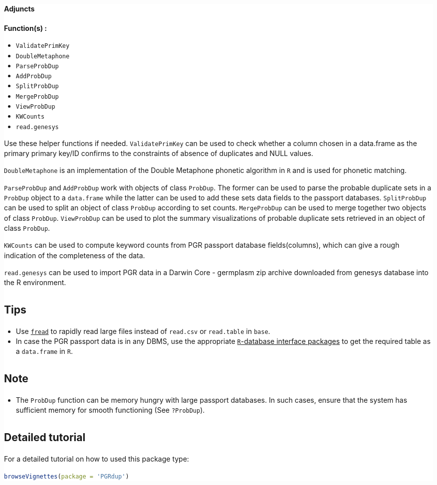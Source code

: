 #### Adjuncts
**Function(s) :**

 * `ValidatePrimKey`
 * `DoubleMetaphone`
 * `ParseProbDup`
 * `AddProbDup`
 * `SplitProbDup`
 * `MergeProbDup`
 * `ViewProbDup`
 * `KWCounts`
 * `read.genesys`
 
Use these helper functions if needed. `ValidatePrimKey` can be used to check whether a column chosen in a data.frame as the primary primary key/ID confirms to the constraints of absence of duplicates and NULL values.

`DoubleMetaphone` is an implementation of the Double Metaphone phonetic algorithm in `R` and is used for phonetic matching.

`ParseProbDup` and `AddProbDup` work with objects of class `ProbDup`. The former can be used to parse the probable duplicate sets in a `ProbDup` object to a `data.frame` while the latter can be used to add these sets data fields to the passport databases. `SplitProbDup` can be used to split an object of class `ProbDup` according to set counts. `MergeProbDup` can be used to merge together two objects of class `ProbDup`. `ViewProbDup` can be used to plot the summary visualizations of probable duplicate sets retrieved in an object of class `ProbDup`.

`KWCounts` can be used to compute keyword counts from PGR passport database fields(columns), which can give a rough indication of the completeness of the data.

`read.genesys` can be used to import PGR data in a Darwin Core - germplasm zip archive downloaded from genesys database into the R environment.


## Tips

 * Use [`fread`](https://rdrr.io/cran/data.table/man/fread.html) to rapidly read large files instead of `read.csv` or `read.table` in `base`.
 * In case the PGR passport data is in any DBMS, use the appropriate [`R`-database interface packages](http://www.burns-stat.com/r-database-interfaces/) to get the  required table as a `data.frame` in `R`.  
 
## Note

 * The `ProbDup` function can be memory hungry with large passport databases. In such cases, ensure that the system has sufficient memory for smooth functioning (See `?ProbDup`).
 
## Detailed tutorial
For a detailed tutorial on how to used this package type:


```r
browseVignettes(package = 'PGRdup')
```
